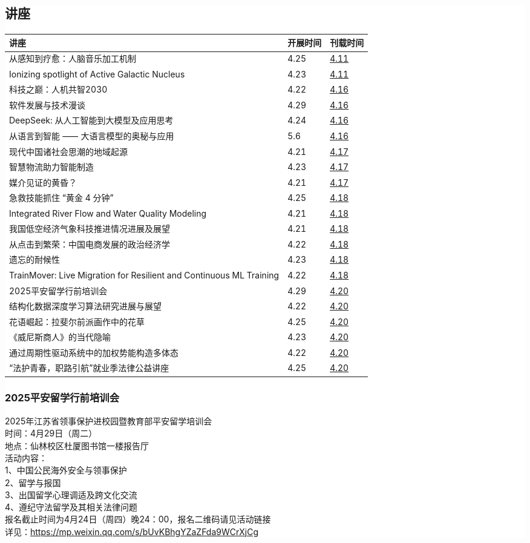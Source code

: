 ## 讲座

| 讲座                                                                | 开展时间 | 刊载时间                                          |
|:--------------------------------------------------------------------|:---------|:--------------------------------------------------|
| 从感知到疗愈：人脑音乐加工机制                                      | 4.25     | [4.11](https://nik-nul.github.io/news/2025-04-11) |
| Ionizing spotlight of Active Galactic Nucleus                       | 4.23     | [4.11](https://nik-nul.github.io/news/2025-04-11) |
| 科技之巅：人机共智2030                                              | 4.22     | [4.16](https://nik-nul.github.io/news/2025-04-16) |
| 软件发展与技术漫谈                                                  | 4.29     | [4.16](https://nik-nul.github.io/news/2025-04-16) |
| DeepSeek: 从人工智能到大模型及应用思考                              | 4.24     | [4.16](https://nik-nul.github.io/news/2025-04-16) |
| 从语言到智能 ⸺ 大语言模型的奥秘与应用                               | 5.6      | [4.16](https://nik-nul.github.io/news/2025-04-16) |
| 现代中国诸社会思潮的地域起源                                        | 4.21     | [4.17](https://nik-nul.github.io/news/2025-04-17) |
| 智慧物流助力智能制造                                                | 4.23     | [4.17](https://nik-nul.github.io/news/2025-04-17) |
| 媒介见证的黄昏？                                                    | 4.21     | [4.17](https://nik-nul.github.io/news/2025-04-17) |
| 急救技能抓住 “黄金 4 分钟”                                          | 4.25     | [4.18](https://nik-nul.github.io/news/2025-04-18) |
| Integrated River Flow and Water Quality Modeling                    | 4.21     | [4.18](https://nik-nul.github.io/news/2025-04-18) |
| 我国低空经济气象科技推进情况进展及展望                              | 4.21     | [4.18](https://nik-nul.github.io/news/2025-04-18) |
| 从点击到繁荣：中国电商发展的政治经济学                              | 4.22     | [4.18](https://nik-nul.github.io/news/2025-04-18) |
| 遗忘的耐候性                                                        | 4.23     | [4.18](https://nik-nul.github.io/news/2025-04-18) |
| TrainMover: Live Migration for Resilient and Continuous ML Training | 4.22     | [4.18](https://nik-nul.github.io/news/2025-04-18) |
| 2025平安留学行前培训会                                              | 4.29     | [4.20](https://nik-nul.github.io/news/2025-04-20) |
| 结构化数据深度学习算法研究进展与展望                                | 4.22     | [4.20](https://nik-nul.github.io/news/2025-04-20) |
| 花语崛起：拉斐尔前派画作中的花草                                    | 4.25     | [4.20](https://nik-nul.github.io/news/2025-04-20) |
| 《威尼斯商人》的当代隐喻                                            | 4.23     | [4.20](https://nik-nul.github.io/news/2025-04-20) |
| 通过周期性驱动系统中的加权势能构造多体态                            | 4.22     | [4.20](https://nik-nul.github.io/news/2025-04-20) |
| “法护青春，职路引航”就业季法律公益讲座                              | 4.25     | [4.20](https://nik-nul.github.io/news/2025-04-20) |

### 2025平安留学行前培训会

2025年江苏省领事保护进校园暨教育部平安留学培训会  
时间：4月29日（周二）  
地点：仙林校区杜厦图书馆一楼报告厅  
活动内容：  
1、中国公民海外安全与领事保护  
2、留学与报国  
3、出国留学心理调适及跨文化交流  
4、遵纪守法留学及其相关法律问题  
报名截止时间为4月24日（周四）晚24：00，报名二维码请见活动链接  
详见：<https://mp.weixin.qq.com/s/bUvKBhgYZaZFda9WCrXjCg>
